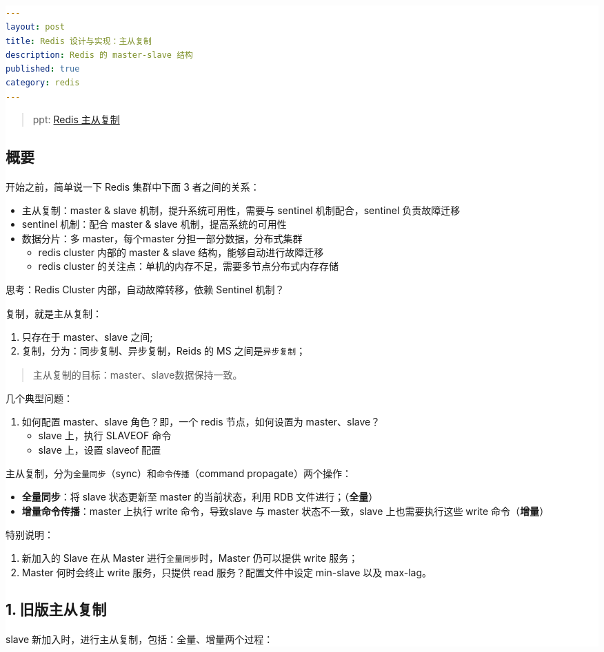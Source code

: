 ```yaml
---
layout: post
title: Redis 设计与实现：主从复制
description: Redis 的 master-slave 结构
published: true
category: redis
---
```


> ppt: [Redis 主从复制](/images/redis/Redis-Master-Slave.pdf)

## 概要

开始之前，简单说一下 Redis 集群中下面 3 者之间的关系：

* 主从复制：master & slave 机制，提升系统可用性，需要与 sentinel 机制配合，sentinel 负责故障迁移
* sentinel 机制：配合 master & slave 机制，提高系统的可用性
* 数据分片：多 master，每个master 分担一部分数据，分布式集群
	* redis cluster 内部的 master & slave 结构，能够自动进行故障迁移
	* redis cluster 的关注点：单机的内存不足，需要多节点分布式内存存储

思考：Redis Cluster 内部，自动故障转移，依赖 Sentinel 机制？


复制，就是主从复制：

1. 只存在于 master、slave 之间;
2. 复制，分为：同步复制、异步复制，Reids 的 MS 之间是`异步复制`；

> 主从复制的目标：master、slave数据保持一致。

几个典型问题：

1. 如何配置 master、slave 角色？即，一个 redis 节点，如何设置为 master、slave？
	* slave 上，执行 SLAVEOF 命令
	* slave 上，设置 slaveof 配置

主从复制，分为`全量同步`（sync）和`命令传播`（command propagate）两个操作：

* **全量同步**：将 slave 状态更新至 master 的当前状态，利用 RDB 文件进行；（**全量**） 
* **增量命令传播**：master 上执行 write 命令，导致slave 与 master 状态不一致，slave 上也需要执行这些 write 命令（**增量**）

特别说明：

1. 新加入的 Slave 在从 Master 进行`全量同步`时，Master 仍可以提供 write 服务；
2. Master 何时会终止 write 服务，只提供 read 服务？配置文件中设定 min-slave 以及 max-lag。

## 1. 旧版主从复制
slave 新加入时，进行主从复制，包括：全量、增量两个过程：
